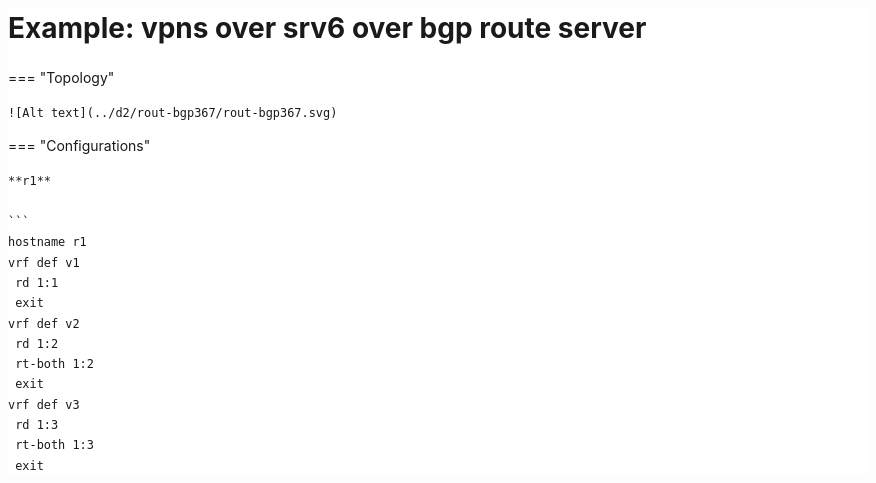 # Example: vpns over srv6 over bgp route server

=== "Topology"

    ![Alt text](../d2/rout-bgp367/rout-bgp367.svg)

=== "Configurations"

    **r1**

    ```
    hostname r1
    vrf def v1
     rd 1:1
     exit
    vrf def v2
     rd 1:2
     rt-both 1:2
     exit
    vrf def v3
     rd 1:3
     rt-both 1:3
     exit